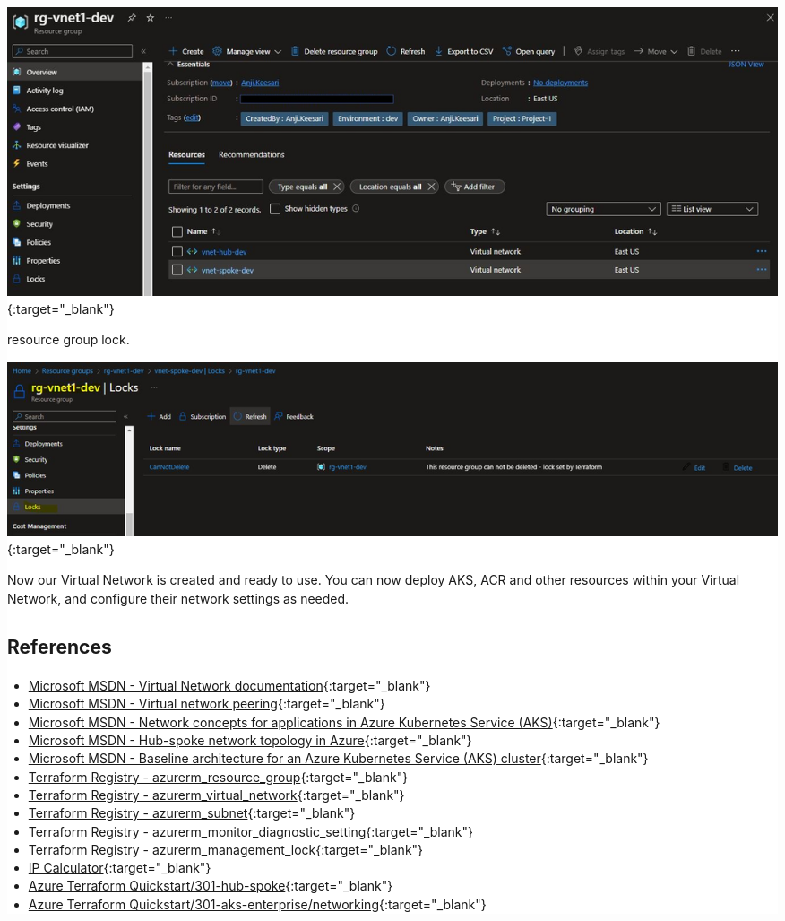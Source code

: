 [![Alt text](images/image-23.jpg)](images/image-23.jpg){:target="_blank"}


resource group lock.

[![Alt text](images/image-22.jpg)](images/image-22.jpg){:target="_blank"}


Now our Virtual Network is created and ready to use. You can now deploy AKS, ACR and other resources within your Virtual Network, and configure their network settings as needed.

## References

- [Microsoft MSDN - Virtual Network documentation](https://learn.microsoft.com/en-us/azure/virtual-network/){:target="_blank"}
- [Microsoft MSDN - Virtual network peering](https://learn.microsoft.com/en-us/azure/virtual-network/virtual-network-peering-overview?source=recommendations){:target="_blank"}
- [Microsoft MSDN - Network concepts for applications in Azure Kubernetes Service (AKS)](https://learn.microsoft.com/en-us/azure/aks/concepts-network){:target="_blank"}
- [Microsoft MSDN - Hub-spoke network topology in Azure](https://learn.microsoft.com/en-us/azure/architecture/reference-architectures/hybrid-networking/hub-spoke?tabs=cli){:target="_blank"}
- [Microsoft MSDN - Baseline architecture for an Azure Kubernetes Service (AKS) cluster](https://learn.microsoft.com/en-us/azure/architecture/reference-architectures/containers/aks/baseline-aks){:target="_blank"}
- [Terraform Registry - azurerm_resource_group](https://registry.terraform.io/providers/hashicorp/azurerm/latest/docs/resources/resource_group){:target="_blank"}
- [Terraform Registry - azurerm_virtual_network](https://registry.terraform.io/providers/hashicorp/azurerm/latest/docs/resources/virtual_network){:target="_blank"}
- [Terraform Registry - azurerm_subnet](https://registry.terraform.io/providers/hashicorp/azurerm/latest/docs/resources/subnet){:target="_blank"}
- [Terraform Registry - azurerm_monitor_diagnostic_setting](https://registry.terraform.io/providers/hashicorp/azurerm/latest/docs/resources/monitor_diagnostic_setting){:target="_blank"}
- [Terraform Registry - azurerm_management_lock](https://registry.terraform.io/providers/hashicorp/azurerm/latest/docs/resources/management_lock){:target="_blank"}
- [IP Calculator](https://jodies.de/ipcalc){:target="_blank"}
- [Azure Terraform Quickstart/301-hub-spoke](https://github.com/Azure/terraform/tree/master/quickstart/301-hub-spoke){:target="_blank"}
- [Azure Terraform Quickstart/301-aks-enterprise/networking](https://github.com/Azure/terraform/blob/master/quickstart/301-aks-enterprise/networking.tf){:target="_blank"}